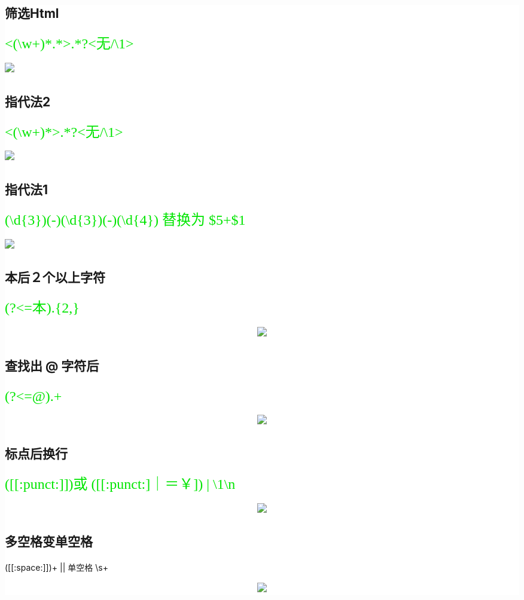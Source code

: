       
   <h2 id="section23">筛选Html</h2>
    <p>
        <span style="font-family:KaiTi; font-size:24px; color: #00e500"><(\w+)*.*>.*?<无/\1></span>　 <br>
        <p align = "left"><img src="https://tuku.zcr07.us.kg/file/4a2805d38a70291e8405b.png" style="width:400px;" />       
    </p>
          
          
  <h2 id="section24">指代法2</h2>
    <p>
        <span style="font-family:KaiTi; font-size:24px; color: #00e500"><(\w+)*>.*?<无/\1></span>　 <br>
        <p align = "left"><img src="https://tuku.zcr07.us.kg/file/73caf9fc6b207f5aec51c.png" style="width:400px;" /></p>
        <!--<a href="#toc">返回目录</a>-->
    </p>
          
          
  <h2 id="section25">指代法1</h2>
    <p>
        <span style="font-family:KaiTi; font-size:24px; color: #00e500">(\d{3})(-)(\d{3})(-)(\d{4}) 替换为 $5+$1</span>　 <br>
        <p align = "left"><img src="https://tuku.zcr07.us.kg/file/ef1753d2adde42c01829d.png" style="width:400px;" /></p>
        <!--<a href="#toc">返回目录</a>-->
    </p>
          
    
  <h2 id="section26">本后２个以上字符</h2>
    <p>
        <span style="font-family:KaiTi; font-size:24px; color: #00e500">(?<=本).{2,} </span>　 <br>
        <p align = "center"><img src="https://tuku.zbb07.us.kg/file/a522cb51bf83d8a0ae474.png" style="width:400px;" /></p>
    </p>
          
    
  <h2 id="section27">查找出 @ 字符后</h2>
    <p>
        <span style="font-family:KaiTi; font-size:24px; color: #00e500">(?<=@).+ </span>　 <br>
        <p align = "center"><img src="https://tuku.zbb07.us.kg/file/190155bf2148e25e5024b.png" style="width:400px;" /></p>        
    </p>
          
     
  <h2 id="section28">标点后换行</h2>
    <p>
        <span style="font-family:KaiTi; font-size:24px; color: #00e500">([[:punct:]])或 ([[:punct:]｜＝￥]) | \1\n </span>　 <br>
        <p align = "center"><img src="https://tuku.zbb07.us.kg/file/1434564aeb662ea735b33.png" style="width:400px;" /></p>
    </p>
          
    
   <h2 id="section29">多空格变单空格</h2>
    <p>
        <span class="b">([[:space:]])+ || 单空格 \s+ </span><br>
        <p align = "center"><img src="https://tuku.zbb07.us.kg/file/c7d36b09b7e8bc01864f2.png" style="width:400px;" />
    </p>
     